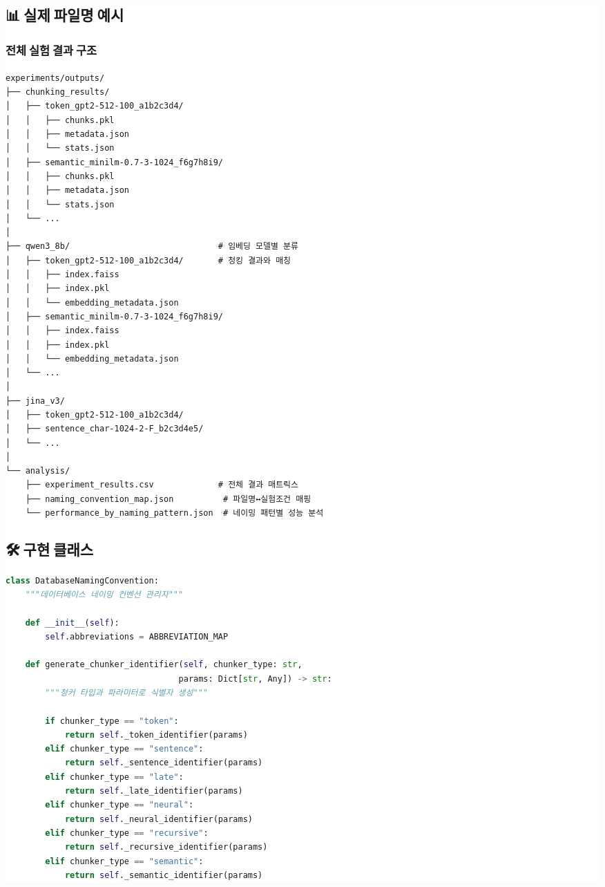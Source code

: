 ## 📊 실제 파일명 예시

### 전체 실험 결과 구조
```
experiments/outputs/
├── chunking_results/
│   ├── token_gpt2-512-100_a1b2c3d4/
│   │   ├── chunks.pkl
│   │   ├── metadata.json
│   │   └── stats.json
│   ├── semantic_minilm-0.7-3-1024_f6g7h8i9/
│   │   ├── chunks.pkl  
│   │   ├── metadata.json
│   │   └── stats.json
│   └── ...
│
├── qwen3_8b/                              # 임베딩 모델별 분류
│   ├── token_gpt2-512-100_a1b2c3d4/       # 청킹 결과와 매칭
│   │   ├── index.faiss
│   │   ├── index.pkl
│   │   └── embedding_metadata.json
│   ├── semantic_minilm-0.7-3-1024_f6g7h8i9/
│   │   ├── index.faiss
│   │   ├── index.pkl  
│   │   └── embedding_metadata.json
│   └── ...
│
├── jina_v3/
│   ├── token_gpt2-512-100_a1b2c3d4/
│   ├── sentence_char-1024-2-F_b2c3d4e5/
│   └── ...
│
└── analysis/
    ├── experiment_results.csv             # 전체 결과 매트릭스
    ├── naming_convention_map.json          # 파일명↔실험조건 매핑  
    └── performance_by_naming_pattern.json  # 네이밍 패턴별 성능 분석
```

## 🛠️ 구현 클래스

```python
class DatabaseNamingConvention:
    """데이터베이스 네이밍 컨벤션 관리자"""
    
    def __init__(self):
        self.abbreviations = ABBREVIATION_MAP
    
    def generate_chunker_identifier(self, chunker_type: str, 
                                   params: Dict[str, Any]) -> str:
        """청커 타입과 파라미터로 식별자 생성"""
        
        if chunker_type == "token":
            return self._token_identifier(params)
        elif chunker_type == "sentence":
            return self._sentence_identifier(params)
        elif chunker_type == "late":
            return self._late_identifier(params)
        elif chunker_type == "neural":
            return self._neural_identifier(params)
        elif chunker_type == "recursive":
            return self._recursive_identifier(params)
        elif chunker_type == "semantic":
            return self._semantic_identifier(params)
```